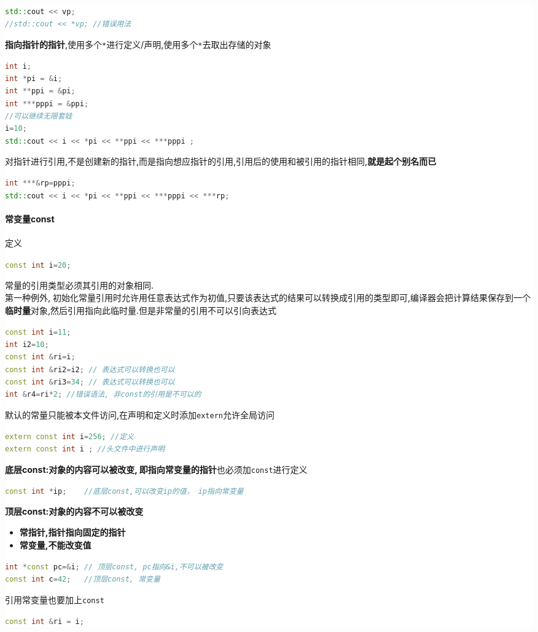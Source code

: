 ```cpp
std::cout << vp;
//std::cout << *vp; //错误用法
```
**指向指针的指针**,使用多个`*`进行定义/声明,使用多个`*`去取出存储的对象
```cpp
int i;
int *pi = &i;
int **ppi = &pi;
int ***pppi = &ppi;
//可以继续无限套娃
i=10;
std::cout << i << *pi << **ppi << ***pppi ;
```
对指针进行引用,不是创建新的指针,而是指向想应指针的引用,引用后的使用和被引用的指针相同,**就是起个别名而已**
```cpp
int ***&rp=pppi;
std::cout << i << *pi << **ppi << ***pppi << ***rp;
```

#### 常变量const
定义
```cpp
const int i=20;
```
常量的引用类型必须其引用的对象相同.<br>
第一种例外, 初始化常量引用时允许用任意表达式作为初值,只要该表达式的结果可以转换成引用的类型即可,编译器会把计算结果保存到一个**临时量**对象,然后引用指向此临时量.但是非常量的引用不可以引向表达式
```cpp
const int i=11;
int i2=10;
const int &ri=i;
const int &ri2=i2; // 表达式可以转换也可以
const int &ri3=34; // 表达式可以转换也可以
int &r4=ri*2; //错误语法, 非const的引用是不可以的
```
默认的常量只能被本文件访问,在声明和定义时添加`extern`允许全局访问
```cpp
extern const int i=256; //定义
extern const int i ; //头文件中进行声明
```

**底层const:对象的内容可以被改变, 即指向常变量的指针**也必须加`const`进行定义
```cpp
const int *ip;    //底层const,可以改变ip的值， ip指向常变量
```
**顶层const:对象的内容不可以被改变**
- **常指针,指针指向固定的指针**
- **常变量,不能改变值**
```cpp
int *const pc=&i; // 顶层const, pc指向&i,不可以被改变
const int c=42;   //顶层const, 常变量
```

引用常变量也要加上`const`
```cpp
const int &ri = i;
```
